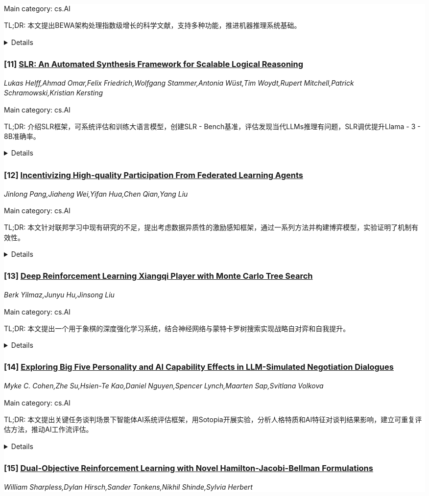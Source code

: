 Main category: cs.AI

TL;DR: 本文提出BEWA架构处理指数级增长的科学文献，支持多种功能，推进机器推理系统基础。


<details><summary>Details</summary></details>


### [11] [SLR: An Automated Synthesis Framework for Scalable Logical Reasoning](https://arxiv.org/abs/2506.15787)
*Lukas Helff,Ahmad Omar,Felix Friedrich,Wolfgang Stammer,Antonia Wüst,Tim Woydt,Rupert Mitchell,Patrick Schramowski,Kristian Kersting*

Main category: cs.AI

TL;DR: 介绍SLR框架，可系统评估和训练大语言模型，创建SLR - Bench基准，评估发现当代LLMs推理有问题，SLR调优提升Llama - 3 - 8B准确率。


<details><summary>Details</summary></details>


### [12] [Incentivizing High-quality Participation From Federated Learning Agents](https://arxiv.org/abs/2506.16731)
*Jinlong Pang,Jiaheng Wei,Yifan Hua,Chen Qian,Yang Liu*

Main category: cs.AI

TL;DR: 本文针对联邦学习中现有研究的不足，提出考虑数据异质性的激励感知框架，通过一系列方法并构建博弈模型，实验证明了机制有效性。


<details><summary>Details</summary></details>


### [13] [Deep Reinforcement Learning Xiangqi Player with Monte Carlo Tree Search](https://arxiv.org/abs/2506.15880)
*Berk Yilmaz,Junyu Hu,Jinsong Liu*

Main category: cs.AI

TL;DR: 本文提出一个用于象棋的深度强化学习系统，结合神经网络与蒙特卡罗树搜索实现战略自对弈和自我提升。


<details><summary>Details</summary></details>


### [14] [Exploring Big Five Personality and AI Capability Effects in LLM-Simulated Negotiation Dialogues](https://arxiv.org/abs/2506.15928)
*Myke C. Cohen,Zhe Su,Hsien-Te Kao,Daniel Nguyen,Spencer Lynch,Maarten Sap,Svitlana Volkova*

Main category: cs.AI

TL;DR: 本文提出关键任务谈判场景下智能体AI系统评估框架，用Sotopia开展实验，分析人格特质和AI特征对谈判结果影响，建立可重复评估方法，推动AI工作流评估。


<details><summary>Details</summary></details>


### [15] [Dual-Objective Reinforcement Learning with Novel Hamilton-Jacobi-Bellman Formulations](https://arxiv.org/abs/2506.16016)
*William Sharpless,Dylan Hirsch,Sander Tonkens,Nikhil Shinde,Sylvia Herbert*
